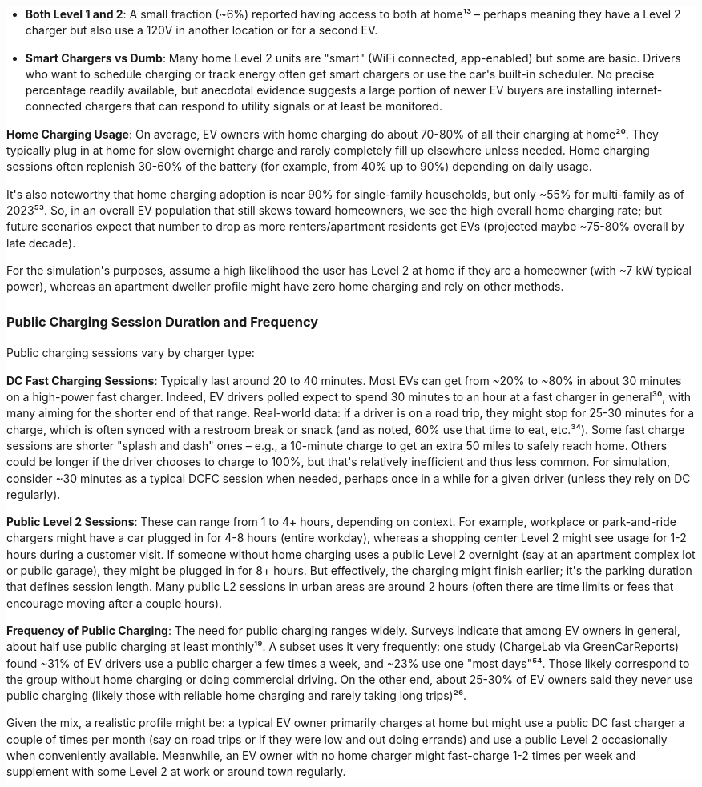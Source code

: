 - **Both Level 1 and 2**: A small fraction (~6%) reported having access to both at home¹³ – perhaps meaning they have a Level 2 charger but also use a 120V in another location or for a second EV.

- **Smart Chargers vs Dumb**: Many home Level 2 units are "smart" (WiFi connected, app-enabled) but some are basic. Drivers who want to schedule charging or track energy often get smart chargers or use the car's built-in scheduler. No precise percentage readily available, but anecdotal evidence suggests a large portion of newer EV buyers are installing internet-connected chargers that can respond to utility signals or at least be monitored.

**Home Charging Usage**: On average, EV owners with home charging do about 70-80% of all their charging at home²⁰. They typically plug in at home for slow overnight charge and rarely completely fill up elsewhere unless needed. Home charging sessions often replenish 30-60% of the battery (for example, from 40% up to 90%) depending on daily usage.

It's also noteworthy that home charging adoption is near 90% for single-family households, but only ~55% for multi-family as of 2023⁵³. So, in an overall EV population that still skews toward homeowners, we see the high overall home charging rate; but future scenarios expect that number to drop as more renters/apartment residents get EVs (projected maybe ~75-80% overall by late decade).

For the simulation's purposes, assume a high likelihood the user has Level 2 at home if they are a homeowner (with ~7 kW typical power), whereas an apartment dweller profile might have zero home charging and rely on other methods.

### Public Charging Session Duration and Frequency

Public charging sessions vary by charger type:

**DC Fast Charging Sessions**: Typically last around 20 to 40 minutes. Most EVs can get from ~20% to ~80% in about 30 minutes on a high-power fast charger. Indeed, EV drivers polled expect to spend 30 minutes to an hour at a fast charger in general³⁰, with many aiming for the shorter end of that range. Real-world data: if a driver is on a road trip, they might stop for 25-30 minutes for a charge, which is often synced with a restroom break or snack (and as noted, 60% use that time to eat, etc.³⁴). Some fast charge sessions are shorter "splash and dash" ones – e.g., a 10-minute charge to get an extra 50 miles to safely reach home. Others could be longer if the driver chooses to charge to 100%, but that's relatively inefficient and thus less common. For simulation, consider ~30 minutes as a typical DCFC session when needed, perhaps once in a while for a given driver (unless they rely on DC regularly).

**Public Level 2 Sessions**: These can range from 1 to 4+ hours, depending on context. For example, workplace or park-and-ride chargers might have a car plugged in for 4-8 hours (entire workday), whereas a shopping center Level 2 might see usage for 1-2 hours during a customer visit. If someone without home charging uses a public Level 2 overnight (say at an apartment complex lot or public garage), they might be plugged in for 8+ hours. But effectively, the charging might finish earlier; it's the parking duration that defines session length. Many public L2 sessions in urban areas are around 2 hours (often there are time limits or fees that encourage moving after a couple hours).

**Frequency of Public Charging**: The need for public charging ranges widely. Surveys indicate that among EV owners in general, about half use public charging at least monthly¹⁹. A subset uses it very frequently: one study (ChargeLab via GreenCarReports) found ~31% of EV drivers use a public charger a few times a week, and ~23% use one "most days"⁵⁴. Those likely correspond to the group without home charging or doing commercial driving. On the other end, about 25-30% of EV owners said they never use public charging (likely those with reliable home charging and rarely taking long trips)²⁶.

Given the mix, a realistic profile might be: a typical EV owner primarily charges at home but might use a public DC fast charger a couple of times per month (say on road trips or if they were low and out doing errands) and use a public Level 2 occasionally when conveniently available. Meanwhile, an EV owner with no home charger might fast-charge 1-2 times per week and supplement with some Level 2 at work or around town regularly.
